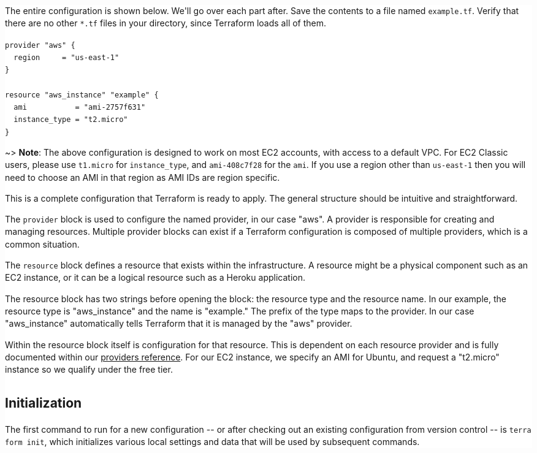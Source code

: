 The entire configuration is shown below. We'll go over each part
after. Save the contents to a file named `example.tf`. Verify that
there are no other `*.tf` files in your directory, since Terraform
loads all of them.

```hcl
provider "aws" {
  region     = "us-east-1"
}

resource "aws_instance" "example" {
  ami           = "ami-2757f631"
  instance_type = "t2.micro"
}
```

~> **Note**: The above configuration is designed to work on most EC2 accounts,
with access to a default VPC. For EC2 Classic users, please use `t1.micro` for
`instance_type`, and `ami-408c7f28` for the `ami`. If you use a region other than
`us-east-1` then you will need to choose an AMI in that region
as AMI IDs are region specific.

This is a complete configuration that Terraform is ready to apply.
The general structure should be intuitive and straightforward.

The `provider` block is used to configure the named provider, in
our case "aws". A provider is responsible for creating and
managing resources. Multiple provider blocks can exist if a
Terraform configuration is composed of multiple providers,
which is a common situation.

The `resource` block defines a resource that exists within
the infrastructure. A resource might be a physical component such
as an EC2 instance, or it can be a logical resource such as
a Heroku application.

The resource block has two strings before opening the block:
the resource type and the resource name. In our example, the
resource type is "aws\_instance" and the name is "example."
The prefix of the type maps to the provider. In our case
"aws\_instance" automatically tells Terraform that it is
managed by the "aws" provider.

Within the resource block itself is configuration for that
resource. This is dependent on each resource provider and
is fully documented within our
[providers reference](/docs/providers/index.html). For our EC2 instance, we specify
an AMI for Ubuntu, and request a "t2.micro" instance so we
qualify under the free tier.

## Initialization

The first command to run for a new configuration -- or after checking out
an existing configuration from version control -- is `terraform init`, which
initializes various local settings and data that will be used by subsequent
commands.
